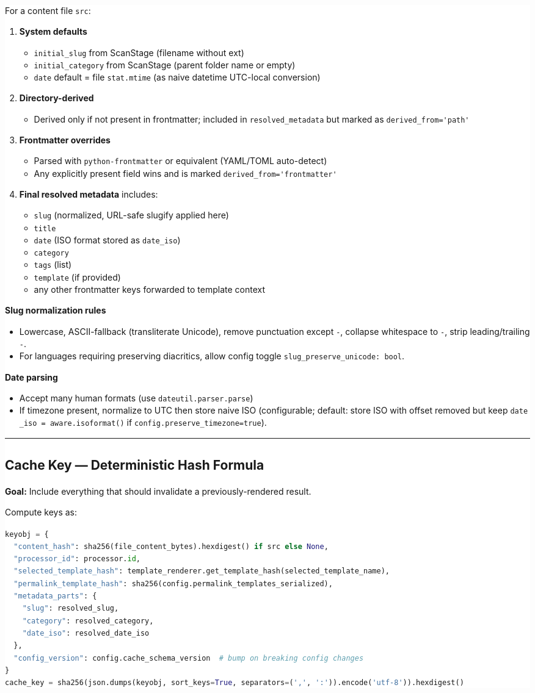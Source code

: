 For a content file `src`:

1. **System defaults**

   * `initial_slug` from ScanStage (filename without ext)
   * `initial_category` from ScanStage (parent folder name or empty)
   * `date` default = file `stat.mtime` (as naive datetime UTC-local conversion)
2. **Directory-derived**

   * Derived only if not present in frontmatter; included in `resolved_metadata` but marked as `derived_from='path'`
3. **Frontmatter overrides**

   * Parsed with `python-frontmatter` or equivalent (YAML/TOML auto-detect)
   * Any explicitly present field wins and is marked `derived_from='frontmatter'`
4. **Final resolved metadata** includes:

   * `slug` (normalized, URL-safe slugify applied here)
   * `title`
   * `date` (ISO format stored as `date_iso`)
   * `category`
   * `tags` (list)
   * `template` (if provided)
   * any other frontmatter keys forwarded to template context

**Slug normalization rules**

* Lowercase, ASCII-fallback (transliterate Unicode), remove punctuation except `-`, collapse whitespace to `-`, strip leading/trailing `-`.
* For languages requiring preserving diacritics, allow config toggle `slug_preserve_unicode: bool`.

**Date parsing**

* Accept many human formats (use `dateutil.parser.parse`)
* If timezone present, normalize to UTC then store naive ISO (configurable; default: store ISO with offset removed but keep `date_iso = aware.isoformat()` if `config.preserve_timezone=true`).

---

## Cache Key — Deterministic Hash Formula

**Goal:** Include everything that should invalidate a previously-rendered result.

Compute keys as:

```python
keyobj = {
  "content_hash": sha256(file_content_bytes).hexdigest() if src else None,
  "processor_id": processor.id,
  "selected_template_hash": template_renderer.get_template_hash(selected_template_name),
  "permalink_template_hash": sha256(config.permalink_templates_serialized),
  "metadata_parts": {
    "slug": resolved_slug,
    "category": resolved_category,
    "date_iso": resolved_date_iso
  },
  "config_version": config.cache_schema_version  # bump on breaking config changes
}
cache_key = sha256(json.dumps(keyobj, sort_keys=True, separators=(',', ':')).encode('utf-8')).hexdigest()
```
